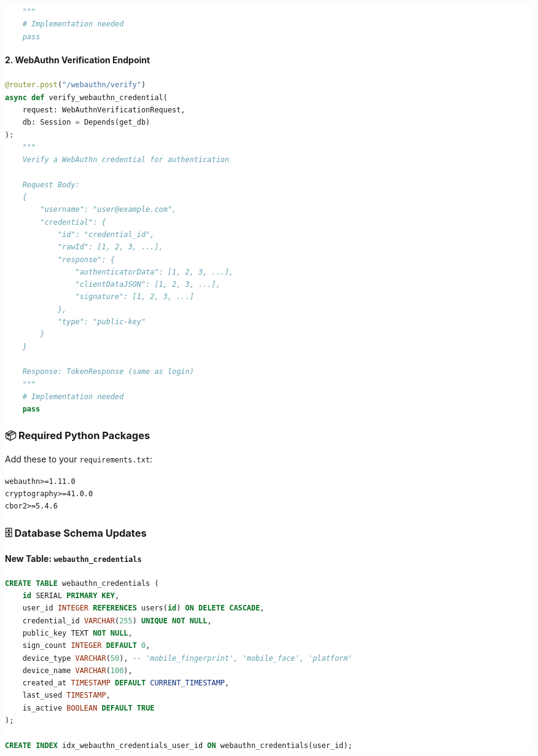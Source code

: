 ```python
    """
    # Implementation needed
    pass
```

#### 2. **WebAuthn Verification Endpoint**
```python
@router.post("/webauthn/verify")
async def verify_webauthn_credential(
    request: WebAuthnVerificationRequest,
    db: Session = Depends(get_db)
):
    """
    Verify a WebAuthn credential for authentication
    
    Request Body:
    {
        "username": "user@example.com",
        "credential": {
            "id": "credential_id",
            "rawId": [1, 2, 3, ...],
            "response": {
                "authenticatorData": [1, 2, 3, ...],
                "clientDataJSON": [1, 2, 3, ...],
                "signature": [1, 2, 3, ...]
            },
            "type": "public-key"
        }
    }
    
    Response: TokenResponse (same as login)
    """
    # Implementation needed
    pass
```

### 📦 Required Python Packages

Add these to your `requirements.txt`:

```txt
webauthn>=1.11.0
cryptography>=41.0.0
cbor2>=5.4.6
```

### 🗄️ Database Schema Updates

#### New Table: `webauthn_credentials`
```sql
CREATE TABLE webauthn_credentials (
    id SERIAL PRIMARY KEY,
    user_id INTEGER REFERENCES users(id) ON DELETE CASCADE,
    credential_id VARCHAR(255) UNIQUE NOT NULL,
    public_key TEXT NOT NULL,
    sign_count INTEGER DEFAULT 0,
    device_type VARCHAR(50), -- 'mobile_fingerprint', 'mobile_face', 'platform'
    device_name VARCHAR(100),
    created_at TIMESTAMP DEFAULT CURRENT_TIMESTAMP,
    last_used TIMESTAMP,
    is_active BOOLEAN DEFAULT TRUE
);

CREATE INDEX idx_webauthn_credentials_user_id ON webauthn_credentials(user_id);
```
